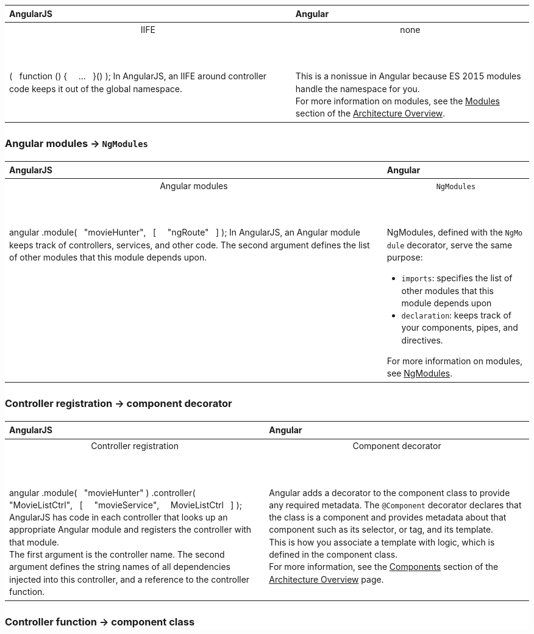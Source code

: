 | AngularJS                                                                                                                                                                                                                                                                                                                                      | Angular |
|:---                                                                                                                                                                                                                                                                                                                                            |:---     |
| <header>IIFE</header> <code-example hideCopy format="typescript" language="typescript"> ( &NewLine;&nbsp; function () { &NewLine;&nbsp;&nbsp;&nbsp; &hellip; &NewLine;&nbsp; }() &NewLine;); </code-example> In AngularJS, an IIFE around controller code keeps it out of the global namespace. | <header>none</header> This is a nonissue in Angular because ES 2015 modules handle the namespace for you. <br /> For more information on modules, see the [Modules][AioGuideArchitectureModules] section of the [Architecture Overview][AioGuideArchitecture]. |

### Angular modules &rarr; `NgModules`

| AngularJS                                                                                                                                                                                                                                                                                                                                                                                                                           | Angular |
|:---                                                                                                                                                                                                                                                                                                                                                                                                                                 |:---     |
| <header>Angular modules</header> <code-example hideCopy format="typescript" language="typescript"> angular .module( &NewLine;&nbsp; "movieHunter", &NewLine;&nbsp; [ &NewLine;&nbsp;&nbsp;&nbsp; "ngRoute" &NewLine;&nbsp; ] &NewLine;); </code-example> In AngularJS, an Angular module keeps track of controllers, services, and other code. The second argument defines the list of other modules that this module depends upon. | <header><code>NgModules</code></header> <code-example hideCopy path="ajs-quick-reference/src/app/app.module.1.ts"></code-example> NgModules, defined with the `NgModule` decorator, serve the same purpose: <ul> <li>`imports`: specifies the list of other modules that this module depends upon</li> <li>`declaration`: keeps track of your components, pipes, and directives.</li> </ul> For more information on modules, see [NgModules][AioGuideNgmodules]. |

### Controller registration &rarr; component decorator

| AngularJS                                                                                                                                                                                                                                                                                                                                                                                                                                                                                                                                                                                                                                                                                               | Angular |
|:---                                                                                                                                                                                                                                                                                                                                                                                                                                                                                                                                                                                                                                                                                                     |:---     |
| <header>Controller registration</header> <code-example hideCopy format="typescript" language="typescript"> angular .module( &NewLine;&nbsp; "movieHunter" &NewLine;) .controller( &NewLine;&nbsp; "MovieListCtrl", &NewLine;&nbsp; [ &NewLine;&nbsp;&nbsp;&nbsp; "movieService", &NewLine;&nbsp;&nbsp;&nbsp; MovieListCtrl &NewLine;&nbsp; ] &NewLine;); </code-example> AngularJS has code in each controller that looks up an appropriate Angular module and registers the controller with that module. <br /> The first argument is the controller name. The second argument defines the string names of all dependencies injected into this controller, and a reference to the controller function. | <header>Component decorator</header> <code-example hideCopy path="ajs-quick-reference/src/app/movie-list.component.ts" region="component"></code-example> Angular adds a decorator to the component class to provide any required metadata. The `@Component` decorator declares that the class is a component and provides metadata about that component such as its selector, or tag, and its template. <br /> This is how you associate a template with logic, which is defined in the component class. <br /> For more information, see the [Components][AioGuideArchitectureComponents] section of the [Architecture Overview][AioGuideArchitecture] page. |

### Controller function &rarr; component class


[AioApiCommonDecimalpipe]: api/common/DecimalPipe "DecimalPipe | @angular/common - API | Angular"
[AioApiCommonJsonpipe]: api/common/JsonPipe "JsonPipe | @angular/common - API | Angular"
[AioGuideAjsQuickReferenceFiltersPipes]: guide/ajs-quick-reference#filters--pipes "Filters/pipes - AngularJS to Angular concepts: Quick reference | Angular"
[AioGuideAjsQuickReferenceTemplateDirectives]: guide/ajs-quick-reference#template-directives "Template directives - AngularJS to Angular concepts: Quick reference | Angular"
[AioGuideArchitecture]: guide/architecture "Introduction to Angular concepts | Angular"
[AioGuideArchitectureComponents]: guide/architecture#components "Components - Introduction to Angular concepts | Angular"
[AioGuideArchitectureModules]: guide/architecture#modules "Modules - Introduction to Angular concepts | Angular"
[AioGuideArchitectureServicesAndDependencyInjection]: guide/architecture#services-and-dependency-injection "Services and dependency injection - Introduction to Angular concepts | Angular"
[AioGuideAttributeBinding]: guide/attribute-binding "Attribute, class, and style bindings | Angular"
[AioGuideAttributeBindingBindingToTheStyleAttribute]: guide/class-binding "Class and style binding | Angular"
[AioGuideBuiltInDirectives]: guide/built-in-directives "Built-in directives | Angular"
[AioGuideBuiltInDirectivesDisplayingAndUpdatingPropertiesWithNgmodel]: guide/built-in-directives#displaying-and-updating-properties-with-ngmodel "Displaying and updating properties with ngModel - Built-in directives | Angular"
[AioGuideBuiltInDirectivesSettingInlineStylesWithNgstyle]: guide/built-in-directives#setting-inline-styles-with-ngstyle "Setting inline styles with NgStyle - Built-in directives | Angular"
[AioGuideBuiltInDirectivesSwitchingCasesWithNgswitch]: guide/built-in-directives#switching-cases-with-ngswitch "Switching cases with NgSwitch - Built-in directives | Angular"
[AioGuideEventBinding]: guide/event-binding "Event binding | Angular"
[AioGuideInterpolation]: guide/interpolation "Text interpolation | Angular"
[AioGuideNgmodules]: guide/ngmodules "NgModules | Angular"
[AioGuidePipes]: guide/pipes "Transforming Data Using Pipes | Angular"
[AioGuidePropertyBinding]: guide/property-binding "Property binding | Angular"
[AioGuideRouter]: guide/router "Common Routing Tasks | Angular"
[AioGuideRouterDefiningABasicRoute]: guide/router#defining-a-basic-route "Defining a basic route - Common Routing Tasks | Angular"
[AioGuideStructuralDirectives]: guide/structural-directives "Writing structural directives | Angular"
[AioGuideStructuralDirectivesStructuralDirectiveShorthand]: guide/structural-directives#structural-directive-shorthand "Structural directive shorthand - Writing structural directives | Angular"
[MdnDocsWebEvents]: https://developer.mozilla.org/docs/Web/Events "Event reference | MDN"